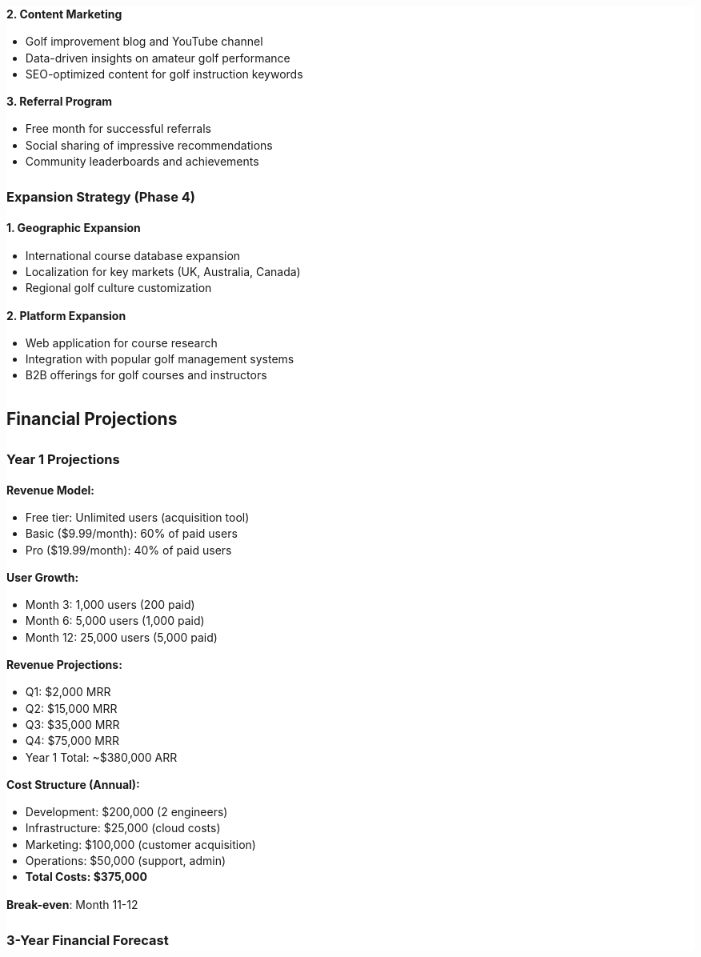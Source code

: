 **2. Content Marketing**
- Golf improvement blog and YouTube channel
- Data-driven insights on amateur golf performance
- SEO-optimized content for golf instruction keywords

**3. Referral Program**
- Free month for successful referrals
- Social sharing of impressive recommendations
- Community leaderboards and achievements

### Expansion Strategy (Phase 4)

**1. Geographic Expansion**
- International course database expansion
- Localization for key markets (UK, Australia, Canada)
- Regional golf culture customization

**2. Platform Expansion**
- Web application for course research
- Integration with popular golf management systems
- B2B offerings for golf courses and instructors

## Financial Projections

### Year 1 Projections

**Revenue Model:**
- Free tier: Unlimited users (acquisition tool)
- Basic ($9.99/month): 60% of paid users
- Pro ($19.99/month): 40% of paid users

**User Growth:**
- Month 3: 1,000 users (200 paid)
- Month 6: 5,000 users (1,000 paid)
- Month 12: 25,000 users (5,000 paid)

**Revenue Projections:**
- Q1: $2,000 MRR
- Q2: $15,000 MRR
- Q3: $35,000 MRR
- Q4: $75,000 MRR
- Year 1 Total: ~$380,000 ARR

**Cost Structure (Annual):**
- Development: $200,000 (2 engineers)
- Infrastructure: $25,000 (cloud costs)
- Marketing: $100,000 (customer acquisition)
- Operations: $50,000 (support, admin)
- **Total Costs: $375,000**

**Break-even**: Month 11-12

### 3-Year Financial Forecast
